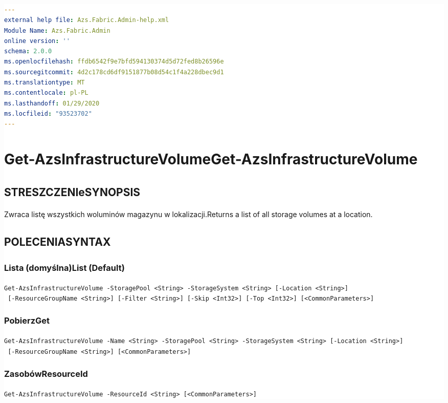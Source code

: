 ```yaml
---
external help file: Azs.Fabric.Admin-help.xml
Module Name: Azs.Fabric.Admin
online version: ''
schema: 2.0.0
ms.openlocfilehash: ffdb6542f9e7bfd594130374d5d72fed8b26596e
ms.sourcegitcommit: 4d2c178cd6df9151877b08d54c1f4a228dbec9d1
ms.translationtype: MT
ms.contentlocale: pl-PL
ms.lasthandoff: 01/29/2020
ms.locfileid: "93523702"
---
```

# <span data-ttu-id="c5c4a-101">Get-AzsInfrastructureVolume</span><span class="sxs-lookup"><span data-stu-id="c5c4a-101">Get-AzsInfrastructureVolume</span></span>

## <span data-ttu-id="c5c4a-102">STRESZCZENIe</span><span class="sxs-lookup"><span data-stu-id="c5c4a-102">SYNOPSIS</span></span>
<span data-ttu-id="c5c4a-103">Zwraca listę wszystkich woluminów magazynu w lokalizacji.</span><span class="sxs-lookup"><span data-stu-id="c5c4a-103">Returns a list of all storage volumes at a location.</span></span>

## <span data-ttu-id="c5c4a-104">POLECENIA</span><span class="sxs-lookup"><span data-stu-id="c5c4a-104">SYNTAX</span></span>

### <span data-ttu-id="c5c4a-105">Lista (domyślna)</span><span class="sxs-lookup"><span data-stu-id="c5c4a-105">List (Default)</span></span>
```
Get-AzsInfrastructureVolume -StoragePool <String> -StorageSystem <String> [-Location <String>]
 [-ResourceGroupName <String>] [-Filter <String>] [-Skip <Int32>] [-Top <Int32>] [<CommonParameters>]
```

### <span data-ttu-id="c5c4a-106">Pobierz</span><span class="sxs-lookup"><span data-stu-id="c5c4a-106">Get</span></span>
```
Get-AzsInfrastructureVolume -Name <String> -StoragePool <String> -StorageSystem <String> [-Location <String>]
 [-ResourceGroupName <String>] [<CommonParameters>]
```

### <span data-ttu-id="c5c4a-107">Zasobów</span><span class="sxs-lookup"><span data-stu-id="c5c4a-107">ResourceId</span></span>
```
Get-AzsInfrastructureVolume -ResourceId <String> [<CommonParameters>]
```
